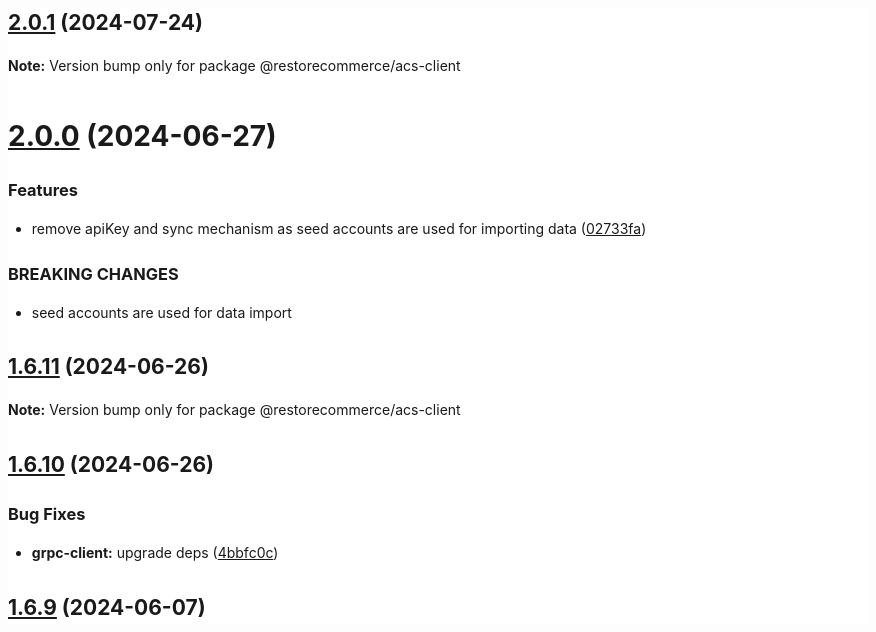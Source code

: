 


## [2.0.1](https://github.com/restorecommerce/libs/compare/@restorecommerce/acs-client@2.0.0...@restorecommerce/acs-client@2.0.1) (2024-07-24)

**Note:** Version bump only for package @restorecommerce/acs-client





# [2.0.0](https://github.com/restorecommerce/libs/compare/@restorecommerce/acs-client@1.6.11...@restorecommerce/acs-client@2.0.0) (2024-06-27)


### Features

* remove apiKey and sync mechanism as seed accounts are used for importing data ([02733fa](https://github.com/restorecommerce/libs/commit/02733faf070a072039f2ee59e78a6bb134931363))


### BREAKING CHANGES

* seed accounts are used for data import





## [1.6.11](https://github.com/restorecommerce/libs/compare/@restorecommerce/acs-client@1.6.10...@restorecommerce/acs-client@1.6.11) (2024-06-26)

**Note:** Version bump only for package @restorecommerce/acs-client





## [1.6.10](https://github.com/restorecommerce/libs/compare/@restorecommerce/acs-client@1.6.9...@restorecommerce/acs-client@1.6.10) (2024-06-26)


### Bug Fixes

* **grpc-client:** upgrade deps ([4bbfc0c](https://github.com/restorecommerce/libs/commit/4bbfc0c0df84d21f789790968eb42cd1cc358077))





## [1.6.9](https://github.com/restorecommerce/libs/compare/@restorecommerce/acs-client@1.6.8...@restorecommerce/acs-client@1.6.9) (2024-06-07)
